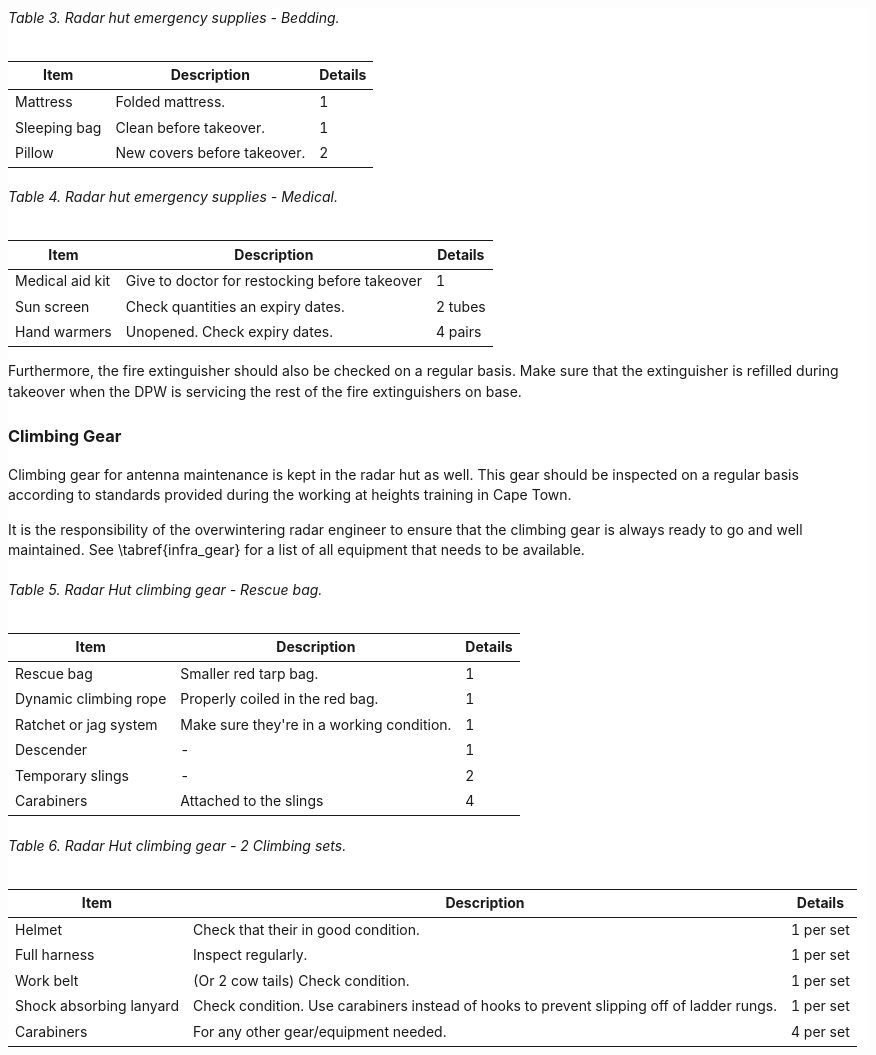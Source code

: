 ###### Table 3. Radar hut emergency supplies - Bedding.
| Item | Description | Details |
| ---- | ----------- | ------- |
| Mattress | Folded mattress. | 1 |
| Sleeping bag | Clean before takeover. | 1 |
| Pillow | New covers before takeover. | 2 |

###### Table 4. Radar hut emergency supplies - Medical.
| Item | Description | Details |
| ---- | ----------- | ------- |
| Medical aid kit | Give to doctor for restocking before takeover | 1 |
| Sun screen | Check quantities an expiry dates. | 2 tubes |
| Hand warmers | Unopened. Check expiry dates. | 4 pairs |

Furthermore, the fire extinguisher should also be checked on a regular basis. Make sure that the extinguisher is refilled during takeover when the DPW is servicing the rest of the fire extinguishers on base.

### Climbing Gear
Climbing gear for antenna maintenance is kept in the radar hut as well. This gear should be inspected on a regular basis according to standards provided during the working at heights training in Cape Town.

It is the responsibility of the overwintering radar engineer to ensure that the climbing gear is always ready to go and well maintained. See \tabref{infra_gear} for a list of all equipment that needs to be available.

###### Table 5. Radar Hut climbing gear - Rescue bag.
| Item | Description | Details |
| ---- | ----------- | ------- |
| Rescue bag | Smaller red tarp bag. | 1 |
| Dynamic climbing rope | Properly coiled in the red bag. | 1 |
| Ratchet or jag system | Make sure they're in a working condition. | 1 |
| Descender | - | 1 |
| Temporary slings | - | 2 |
| Carabiners | Attached to the slings | 4 |

###### Table 6. Radar Hut climbing gear - 2 Climbing sets.
| Item | Description | Details |
| ---- | ----------- | ------- |
| Helmet | Check that their in good condition. | 1 per set |
| Full harness | Inspect regularly. | 1 per set |
| Work belt | (Or 2 cow tails) Check condition. | 1 per set |
| Shock absorbing lanyard | Check condition. Use carabiners instead of hooks to prevent slipping off of ladder rungs. | 1 per set |
| Carabiners | For any other gear/equipment needed. | 4 per set |
